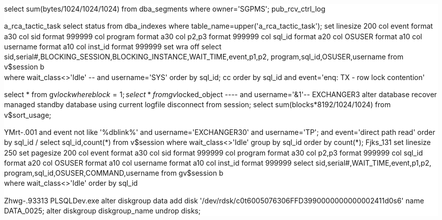 select sum(bytes/1024/1024/1024) from dba_segments where owner='SGPMS';
 pub_rcv_ctrl_log  

a_rca_tactic_task
select status from dba_indexes where table_name=upper('a_rca_tactic_task');
set linesize 200
col event format a30
col sid format 999999
col program format a30
col p2,p3 format 999999
col sql_id format a20
col OSUSER format a10
col username format a10
col inst_id format 999999
set wra off
select sid,serial#,BLOCKING_SESSION,BLOCKING_INSTANCE,WAIT_TIME,event,p1,p2, program,sql_id,OSUSER,username from v$session  b  
where  wait_class<>'Idle' -- and username='SYS'
order by sql_id;
cc
order by sql_id
and event='enq: TX - row lock contention'

select * from gv$lock where block=1;
select * from gv$locked_object
---- and username='&1'--
EXCHANGER3
alter database recover managed standby database using current logfile disconnect from session;
select sum(blocks*8192/1024/1024) from v$sort_usage;

YMrt-.001 
and event not like '%dblink%' and username='EXCHANGER30'
and username='TP';
and event='direct path read' order by sql_id
/
select sql_id,count(*) from v$session where wait_class<>'Idle' group by sql_id order by count(*);
Fjks_131
set linesize 250
set pagesize 200
col event format a30
col sid format 999999
col program format a30
col p2,p3 format 999999
col sql_id format a20
col OSUSER format a10
col username format a10
col inst_id format 999999
select sid,serial#,WAIT_TIME,event,p1,p2, program,sql_id,OSUSER,COMMAND,username
from gv$session  b  
where wait_class<>'Idle'
order by sql_id

Zhwg-.93313
PLSQLDev.exe 
alter diskgroup data add disk '/dev/rdsk/c0t6005076306FFD3990000000000002411d0s6' name DATA_0025;
alter diskgroup diskgroup_name undrop disks;
